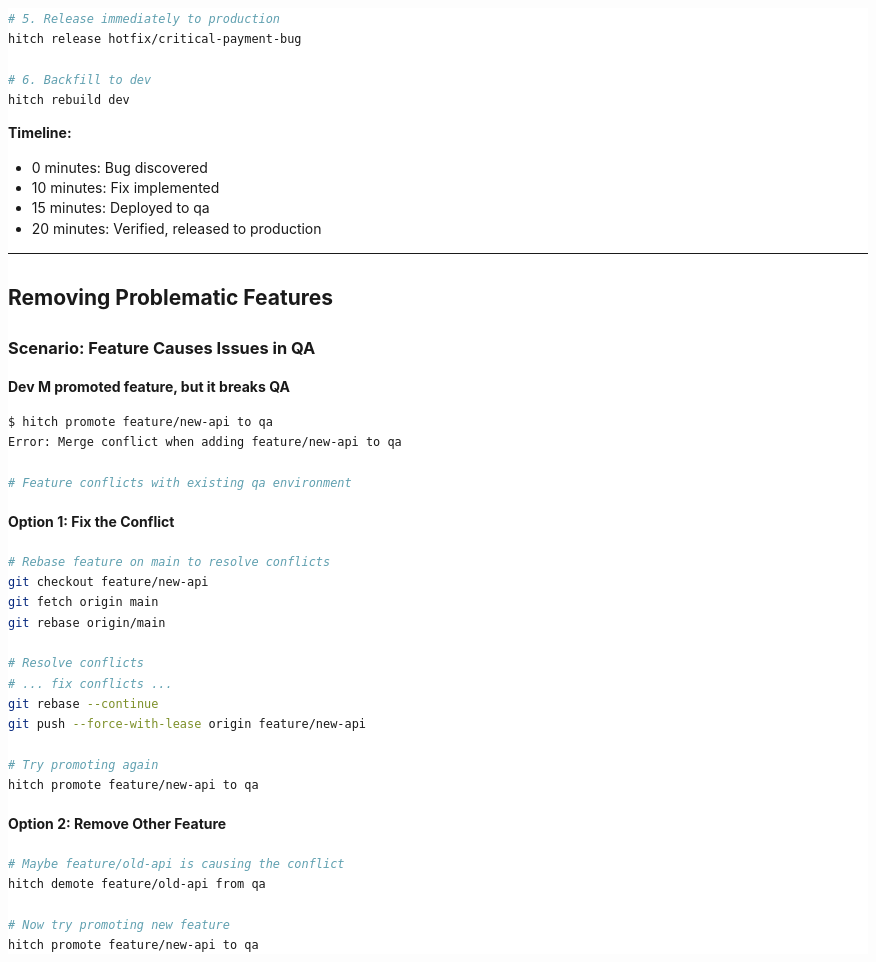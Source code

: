 ```bash
# 5. Release immediately to production
hitch release hotfix/critical-payment-bug

# 6. Backfill to dev
hitch rebuild dev
```

**Timeline:**
- 0 minutes: Bug discovered
- 10 minutes: Fix implemented
- 15 minutes: Deployed to qa
- 20 minutes: Verified, released to production

---

## Removing Problematic Features

### Scenario: Feature Causes Issues in QA

**Dev M promoted feature, but it breaks QA**

```bash
$ hitch promote feature/new-api to qa
Error: Merge conflict when adding feature/new-api to qa

# Feature conflicts with existing qa environment
```

#### Option 1: Fix the Conflict

```bash
# Rebase feature on main to resolve conflicts
git checkout feature/new-api
git fetch origin main
git rebase origin/main

# Resolve conflicts
# ... fix conflicts ...
git rebase --continue
git push --force-with-lease origin feature/new-api

# Try promoting again
hitch promote feature/new-api to qa
```

#### Option 2: Remove Other Feature

```bash
# Maybe feature/old-api is causing the conflict
hitch demote feature/old-api from qa

# Now try promoting new feature
hitch promote feature/new-api to qa
```
